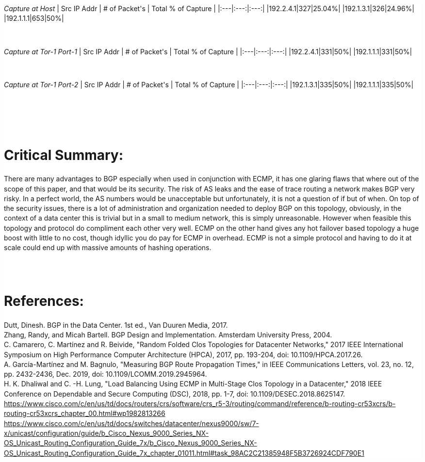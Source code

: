 *Capture at Host*
| Src IP Addr | # of Packet's | Total % of Capture  |
|:---|:---:|:---:|
|192.2.4.1|327|25.04%|
|192.1.3.1|326|24.96%|
|192.1.1.1|653|50%|         

<br>

*Capture at Tor-1 Port-1*
| Src IP Addr | # of Packet's | Total % of Capture  |
|:---|:---:|:---:|
|192.2.4.1|331|50%|
|192.1.1.1|331|50%|         

<br>

*Capture at Tor-1 Port-2*
| Src IP Addr | # of Packet's | Total % of Capture  |
|:---|:---:|:---:|
|192.1.3.1|335|50%|
|192.1.1.1|335|50%|         

<br>
<br>
<br>

# Critical Summary:            
There are many advantages to BGP especially when used in conjunction with ECMP, it has one glaring flaws that where out of the scope of this paper, and that would be its security. The risk of AS leaks and the ease of trace routing a network makes BGP very risky. In a perfect world, the AS numbers would be unacceptable but unfortunately, it is not a question of if but of when. On top of the security issues, there is a lot of administration and organization needed to deploy BGP on this topology, obviously, in the context of a data center this is trivial but in a small to medium network, this is simply unreasonable. However when feasible this topology and protocol do compliment each other very well. ECMP on the other hand gives any hot failover based topology a huge boost with little to no cost, though idyllic you do pay for ECMP in overhead. ECMP is not a simple protocol and having to do it at scale could end up with massive amounts of hashing operations. 
<br>
<br>
<br>

# References:          
Dutt, Dinesh. BGP in the Data Center. 1st ed., Van Duuren Media, 2017.          
Zhang, Randy, and Micah Bartell. BGP Design and Implementation. Amsterdam University Press, 2004.           
C. Camarero, C. Martínez and R. Beivide, "Random Folded Clos Topologies for Datacenter Networks," 2017 IEEE International Symposium on High Performance Computer Architecture (HPCA), 2017, pp. 193-204, doi: 10.1109/HPCA.2017.26.                  
A. García-Martínez and M. Bagnulo, "Measuring BGP Route Propagation Times," in IEEE Communications Letters, vol. 23, no. 12, pp. 2432-2436, Dec. 2019, doi: 10.1109/LCOMM.2019.2945964.                      
H. K. Dhaliwal and C. -H. Lung, "Load Balancing Using ECMP in Multi-Stage Clos Topology in a Datacenter," 2018 IEEE Conference on Dependable and Secure Computing (DSC), 2018, pp. 1-7, doi: 10.1109/DESEC.2018.8625147.                    
https://www.cisco.com/c/en/us/td/docs/routers/crs/software/crs_r5-3/routing/command/reference/b-routing-cr53xcrs/b-routing-cr53xcrs_chapter_00.html#wp1982813266                
https://www.cisco.com/c/en/us/td/docs/switches/datacenter/nexus9000/sw/7-x/unicast/configuration/guide/b_Cisco_Nexus_9000_Series_NX-OS_Unicast_Routing_Configuration_Guide_7x/b_Cisco_Nexus_9000_Series_NX-OS_Unicast_Routing_Configuration_Guide_7x_chapter_01011.html#task_98AC2C21385948F5B3726924CDF790E1                   